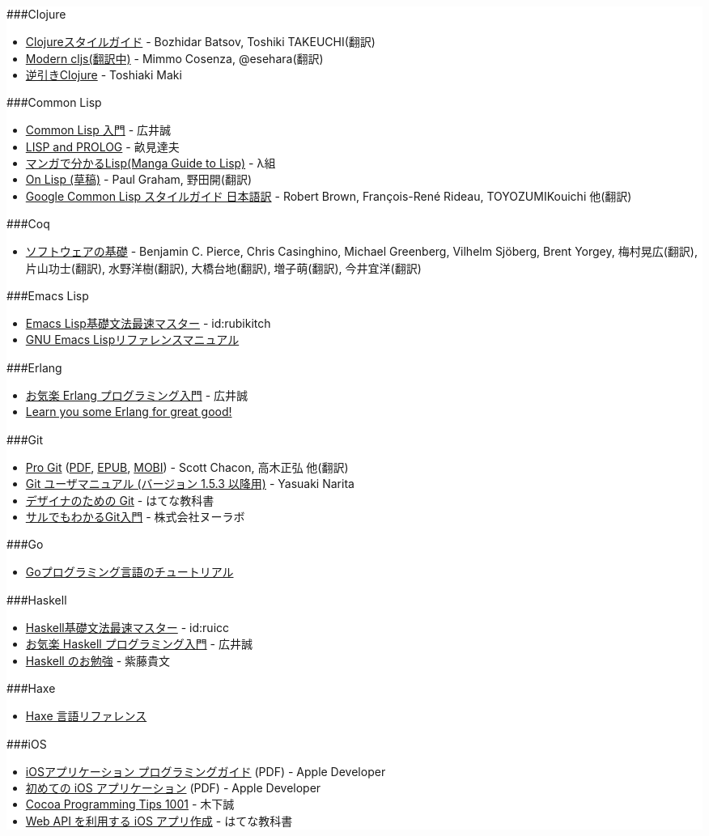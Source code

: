 
###Clojure
* [Clojureスタイルガイド](https://github.com/totakke/clojure-style-guide) - Bozhidar Batsov, Toshiki TAKEUCHI(翻訳)
* [Modern cljs(翻訳中)](https://github.com/TranslateBabelJapan/modern-cljs) - Mimmo Cosenza, @esehara(翻訳)
* [逆引きClojure](http://rd.clojure-users.org/) - Toshiaki Maki


###Common Lisp
* [Common Lisp 入門](http://www.geocities.jp/m_hiroi/xyzzy_lisp.html) - 広井誠
* [LISP and PROLOG](http://home.soka.ac.jp/~unemi/LispProlog/) - 畝見達夫
* [マンガで分かるLisp(Manga Guide to Lisp)](http://lambda.bugyo.tk/cdr/mwl/) - λ組
* [On Lisp (草稿)](http://www.asahi-net.or.jp/~kc7k-nd/) - Paul Graham, 野田開(翻訳)
* [Google Common Lisp スタイルガイド 日本語訳](http://google-common-lisp-style-guide-ja.cddddr.org/) -  Robert Brown, François-René Rideau, TOYOZUMIKouichi 他(翻訳) 


###Coq
* [ソフトウェアの基礎](http://proofcafe.org/sf/) - Benjamin C. Pierce, Chris Casinghino, Michael Greenberg, Vilhelm Sjöberg, Brent Yorgey, 梅村晃広(翻訳), 片山功士(翻訳), 水野洋樹(翻訳), 大橋台地(翻訳), 増子萌(翻訳), 今井宜洋(翻訳)


###Emacs Lisp
* [Emacs Lisp基礎文法最速マスター](http://d.hatena.ne.jp/rubikitch/20100201/elispsyntax) - id:rubikitch
* [GNU Emacs Lispリファレンスマニュアル](http://www.bookshelf.jp/texi/elisp-manual/21-2-8/jp/elisp.html)


###Erlang
* [お気楽 Erlang プログラミング入門](http://www.geocities.jp/m_hiroi/func/erlang.html) - 広井誠
* [Learn you some Erlang for great good!](http://www.ymotongpoo.com/works/lyse-ja/)


###Git
* [Pro Git](http://git-scm.com/book/ja/) ([PDF](https://raw.github.com/progit-ja/progit/master/progit.ja.pdf), [EPUB](https://raw.github.com/progit-ja/progit/master/progit.ja.epub), [MOBI](https://raw.github.com/progit-ja/progit/master/progit.ja.mobi)) - Scott Chacon, 高木正弘 他(翻訳)
* [Git ユーザマニュアル (バージョン 1.5.3 以降用)](http://cdn8.atwikiimg.com/git_jp/pub/git-manual-jp/Documentation/user-manual.html) - Yasuaki Narita
* [デザイナのための Git](https://github.com/hatena/Git-for-Designers) - はてな教科書
* [サルでもわかるGit入門](http://www.backlog.jp/git-guide/) - 株式会社ヌーラボ


###Go
* [Goプログラミング言語のチュートリアル](http://golang.jp/go_tutorial)


###Haskell
* [Haskell基礎文法最速マスター](http://d.hatena.ne.jp/ruicc/20100131/1264905896) - id:ruicc
* [お気楽 Haskell プログラミング入門](http://www.geocities.jp/m_hiroi/func/haskell.html) - 広井誠
* [Haskell のお勉強](http://www.shido.info/hs/index.html) - 紫藤貴文


###Haxe
* [Haxe 言語リファレンス](http://haxe.org/ref?lang=jp)


###iOS
* [iOSアプリケーション プログラミングガイド](https://developer.apple.com/jp/devcenter/ios/library/documentation/iPhoneAppProgrammingGuide.pdf) (PDF) - Apple Developer
* [初めての iOS アプリケーション](https://developer.apple.com/jp/devcenter/ios/library/documentation/iPhone101.pdf) (PDF) - Apple Developer
* [Cocoa Programming Tips 1001](http://hmdt.jp/tips/cocoa/index.html) - 木下誠
* [Web API を利用する iOS アプリ作成](https://github.com/hatena/Hatena-Textbook/blob/master/ios-app-development-with-web-api.md) - はてな教科書
